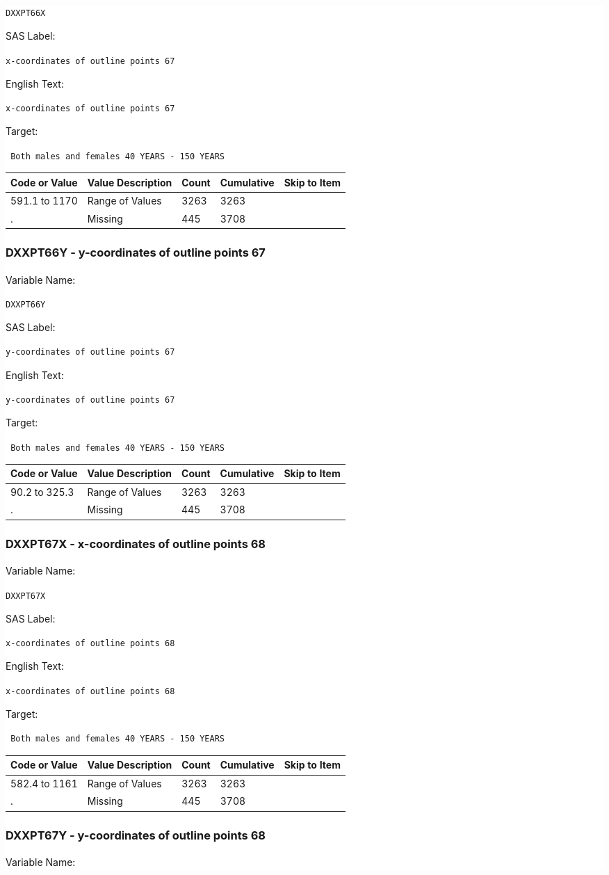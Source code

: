     DXXPT66X
SAS Label:

    x-coordinates of outline points 67
English Text:

    x-coordinates of outline points 67
Target:

     Both males and females 40 YEARS - 150 YEARS
Code or Value | Value Description | Count | Cumulative | Skip to Item  
---|---|---|---|---  
591.1 to 1170 | Range of Values | 3263 | 3263 |   
. | Missing | 445 | 3708 |   
  
### DXXPT66Y - y-coordinates of outline points 67

Variable Name:

    DXXPT66Y
SAS Label:

    y-coordinates of outline points 67
English Text:

    y-coordinates of outline points 67
Target:

     Both males and females 40 YEARS - 150 YEARS
Code or Value | Value Description | Count | Cumulative | Skip to Item  
---|---|---|---|---  
90.2 to 325.3 | Range of Values | 3263 | 3263 |   
. | Missing | 445 | 3708 |   
  
### DXXPT67X - x-coordinates of outline points 68

Variable Name:

    DXXPT67X
SAS Label:

    x-coordinates of outline points 68
English Text:

    x-coordinates of outline points 68
Target:

     Both males and females 40 YEARS - 150 YEARS
Code or Value | Value Description | Count | Cumulative | Skip to Item  
---|---|---|---|---  
582.4 to 1161 | Range of Values | 3263 | 3263 |   
. | Missing | 445 | 3708 |   
  
### DXXPT67Y - y-coordinates of outline points 68

Variable Name:
